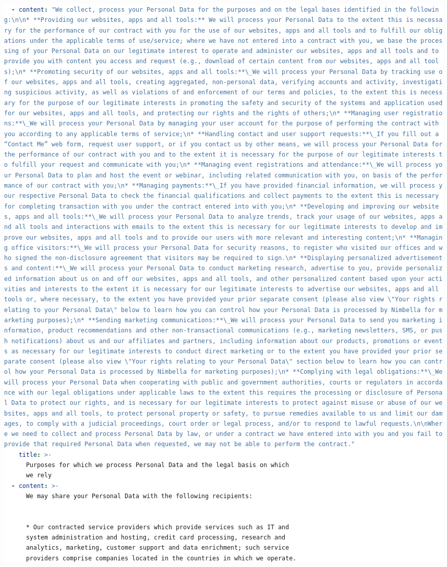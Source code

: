 ```yaml
  - content: "We collect, process your Personal Data for the purposes and on the legal bases identified in the following:\n\n* **Providing our websites, apps and all tools:** We will process your Personal Data to the extent this is necessary for the performance of our contract with you for the use of our websites, apps and all tools and to fulfill our obligations under the applicable terms of use/service; where we have not entered into a contract with you, we base the processing of your Personal Data on our legitimate interest to operate and administer our websites, apps and all tools and to provide you with content you access and request (e.g., download of certain content from our websites, apps and all tools);\n* **Promoting security of our websites, apps and all tools:**\_We will process your Personal Data by tracking use of our websites, apps and all tools, creating aggregated, non-personal data, verifying accounts and activity, investigating suspicious activity, as well as violations of and enforcement of our terms and policies, to the extent this is necessary for the purpose of our legitimate interests in promoting the safety and security of the systems and application used for our websites, apps and all tools, and protecting our rights and the rights of others;\n* **Managing user registrations:**\_We will process your Personal Data by managing your user account for the purpose of performing the contract with you according to any applicable terms of service;\n* **Handling contact and user support requests:**\_If you fill out a “Contact Me” web form, request user support, or if you contact us by other means, we will process your Personal Data for the performance of our contract with you and to the extent it is necessary for the purpose of our legitimate interests to fulfill your request and communicate with you;\n* **Managing event registrations and attendance:**\_We will process your Personal Data to plan and host the event or webinar, including related communication with you, on basis of the performance of our contract with you;\n* **Managing payments:**\_If you have provided financial information, we will process your respective Personal Data to check the financial qualifications and collect payments to the extent this is necessary for completing transaction with you under the contract entered into with you;\n* **Developing and improving our websites, apps and all tools:**\_We will process your Personal Data to analyze trends, track your usage of our websites, apps and all tools and interactions with emails to the extent this is necessary for our legitimate interests to develop and improve our websites, apps and all tools and to provide our users with more relevant and interesting content;\n* **Managing office visitors:**\_We will process your Personal Data for security reasons, to register who visited our offices and who signed the non-disclosure agreement that visitors may be required to sign.\n* **Displaying personalized advertisements and content:**\_We will process your Personal Data to conduct marketing research, advertise to you, provide personalized information about us on and off our websites, apps and all tools, and other personalized content based upon your activities and interests to the extent it is necessary for our legitimate interests to advertise our websites, apps and all tools or, where necessary, to the extent you have provided your prior separate consent (please also view \"Your rights relating to your Personal Data\" below to learn how you can control how your Personal Data is processed by Nimbella for marketing purposes);\n* **Sending marketing communications:**\_We will process your Personal Data to send you marketing information, product recommendations and other non-transactional communications (e.g., marketing newsletters, SMS, or push notifications) about us and our affiliates and partners, including information about our products, promotions or events as necessary for our legitimate interests to conduct direct marketing or to the extent you have provided your prior separate consent (please also view \"Your rights relating to your Personal Data\" section below to learn how you can control how your Personal Data is processed by Nimbella for marketing purposes);\n* **Complying with legal obligations:**\_We will process your Personal Data when cooperating with public and government authorities, courts or regulators in accordance with our legal obligations under applicable laws to the extent this requires the processing or disclosure of Personal Data to protect our rights, and is necessary for our legitimate interests to protect against misuse or abuse of our websites, apps and all tools, to protect personal property or safety, to pursue remedies available to us and limit our damages, to comply with a judicial proceedings, court order or legal process, and/or to respond to lawful requests.\n\nWhere we need to collect and process Personal Data by law, or under a contract we have entered into with you and you fail to provide that required Personal Data when requested, we may not be able to perform the contract."
    title: >-
      Purposes for which we process Personal Data and the legal basis on which
      we rely
  - content: >-
      We may share your Personal Data with the following recipients:


      * Our contracted service providers which provide services such as IT and
      system administration and hosting, credit card processing, research and
      analytics, marketing, customer support and data enrichment; such service
      providers comprise companies located in the countries in which we operate.
```